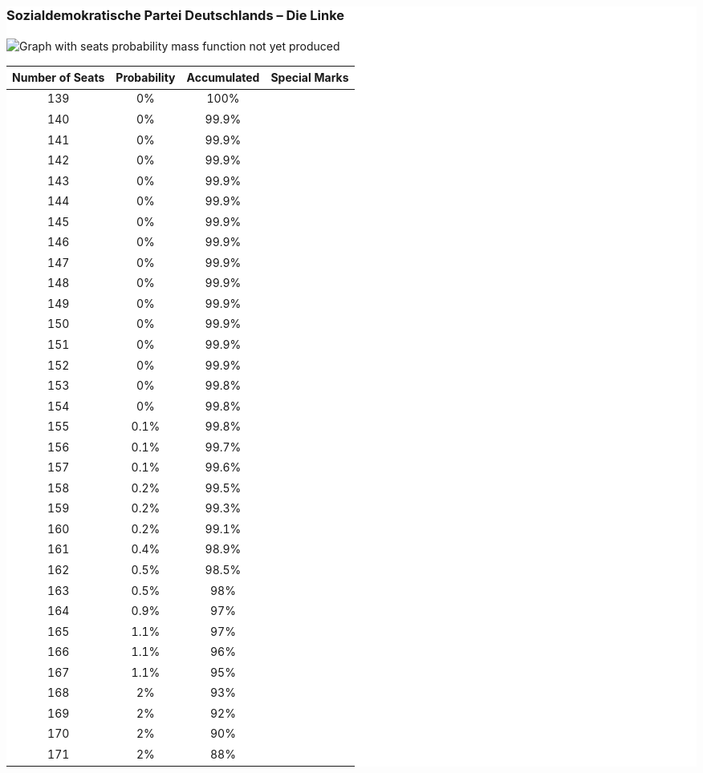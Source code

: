 ### Sozialdemokratische Partei Deutschlands – Die Linke

![Graph with seats probability mass function not yet produced](2021-06-25-INSAandYouGov-coalitions-seats-pmf-spd–linke.png "Seats Probability Mass Function")

| Number of Seats | Probability | Accumulated | Special Marks |
|:---------------:|:-----------:|:-----------:|:-------------:|
| 139 | 0% | 100% |  |
| 140 | 0% | 99.9% |  |
| 141 | 0% | 99.9% |  |
| 142 | 0% | 99.9% |  |
| 143 | 0% | 99.9% |  |
| 144 | 0% | 99.9% |  |
| 145 | 0% | 99.9% |  |
| 146 | 0% | 99.9% |  |
| 147 | 0% | 99.9% |  |
| 148 | 0% | 99.9% |  |
| 149 | 0% | 99.9% |  |
| 150 | 0% | 99.9% |  |
| 151 | 0% | 99.9% |  |
| 152 | 0% | 99.9% |  |
| 153 | 0% | 99.8% |  |
| 154 | 0% | 99.8% |  |
| 155 | 0.1% | 99.8% |  |
| 156 | 0.1% | 99.7% |  |
| 157 | 0.1% | 99.6% |  |
| 158 | 0.2% | 99.5% |  |
| 159 | 0.2% | 99.3% |  |
| 160 | 0.2% | 99.1% |  |
| 161 | 0.4% | 98.9% |  |
| 162 | 0.5% | 98.5% |  |
| 163 | 0.5% | 98% |  |
| 164 | 0.9% | 97% |  |
| 165 | 1.1% | 97% |  |
| 166 | 1.1% | 96% |  |
| 167 | 1.1% | 95% |  |
| 168 | 2% | 93% |  |
| 169 | 2% | 92% |  |
| 170 | 2% | 90% |  |
| 171 | 2% | 88% |  |